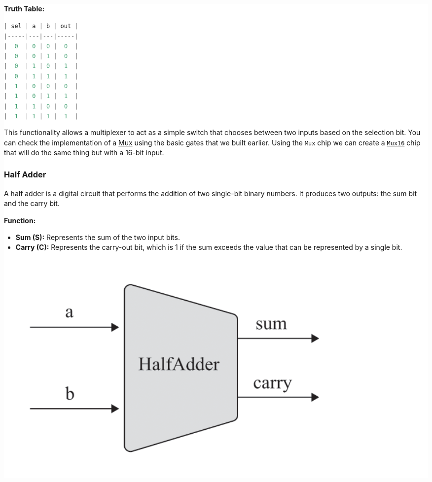 **Truth Table:**

```jsx
| sel | a | b | out |
|-----|---|---|-----|
|  0  | 0 | 0 |  0  |
|  0  | 0 | 1 |  0  |
|  0  | 1 | 0 |  1  |
|  0  | 1 | 1 |  1  |
|  1  | 0 | 0 |  0  |
|  1  | 0 | 1 |  1  |
|  1  | 1 | 0 |  0  |
|  1  | 1 | 1 |  1  |
```

This functionality allows a multiplexer to act as a simple switch that chooses between two inputs based on the selection bit. You can check the implementation of a [Mux](https://github.com/RohitDhatrak/Nand2Tetris/blob/main/1-logic-gates/Mux.hdl) using the basic gates that we built earlier. Using the `Mux` chip we can create a [`Mux16`](https://github.com/RohitDhatrak/Nand2Tetris/blob/main/1-logic-gates/Mux16.hdl) chip that will do the same thing but with a 16-bit input.

### Half Adder

A half adder is a digital circuit that performs the addition of two single-bit binary numbers. It produces two outputs: the sum bit and the carry bit.

**Function:**

- **Sum (S):** Represents the sum of the two input bits.
- **Carry (C):** Represents the carry-out bit, which is 1 if the sum exceeds the value that can be represented by a single bit.

![Half Adder](../../assets/images/half-adder.png)
